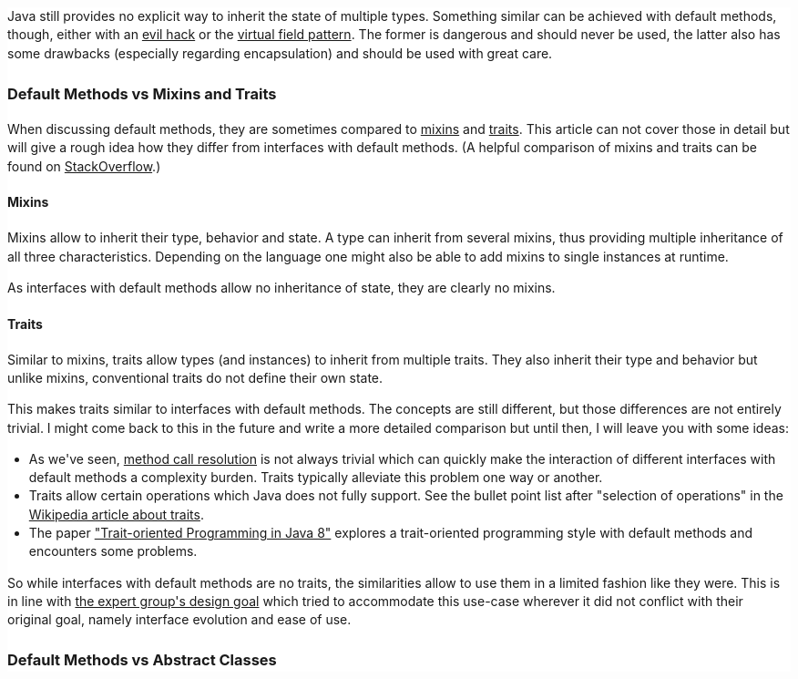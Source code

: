Java still provides no explicit way to inherit the state of multiple types.
Something similar can be achieved with default methods, though, either with an [evil hack](http://kerflyn.wordpress.com/2012/07/09/java-8-now-you-have-mixins/ "Java 8: Now You Have Mixins?
by François Sarradin") or the [virtual field pattern](http://mail.openjdk.java.net/pipermail/lambda-dev/2012-August/005455.html).
The former is dangerous and should never be used, the latter also has some drawbacks (especially regarding encapsulation) and should be used with great care.

### Default Methods vs Mixins and Traits

When discussing default methods, they are sometimes compared to [mixins](https://en.wikipedia.org/wiki/Mixins) and [traits](https://en.wikipedia.org/wiki/Trait_%28computer_programming%29).
This article can not cover those in detail but will give a rough idea how they differ from interfaces with default methods.
(A helpful comparison of mixins and traits can be found on [StackOverflow](http://stackoverflow.com/q/925609/2525313).)

#### Mixins

Mixins allow to inherit their type, behavior and state.
A type can inherit from several mixins, thus providing multiple inheritance of all three characteristics.
Depending on the language one might also be able to add mixins to single instances at runtime.

As interfaces with default methods allow no inheritance of state, they are clearly no mixins.

#### Traits

Similar to mixins, traits allow types (and instances) to inherit from multiple traits.
They also inherit their type and behavior but unlike mixins, conventional traits do not define their own state.

This makes traits similar to interfaces with default methods.
The concepts are still different, but those differences are not entirely trivial.
I might come back to this in the future and write a more detailed comparison but until then, I will leave you with some ideas:

-   As we've seen, [method call resolution](#Resolution-Strategy) is not always trivial which can quickly make the interaction of different interfaces with default methods a complexity burden.
Traits typically alleviate this problem one way or another.
-   Traits allow certain operations which Java does not fully support.
See the bullet point list after "selection of operations" in the [Wikipedia article about traits](http://en.wikipedia.org/wiki/Trait_%28computer_programming%29).
-   The paper ["Trait-oriented Programming in Java 8"](http://dl.acm.org/citation.cfm?id=2647520) explores a trait-oriented programming style with default methods and encounters some problems.

So while interfaces with default methods are no traits, the similarities allow to use them in a limited fashion like they were.
This is in line with [the expert group's design goal](#Interface-Evolution) which tried to accommodate this use-case wherever it did not conflict with their original goal, namely interface evolution and ease of use.

### Default Methods vs Abstract Classes
